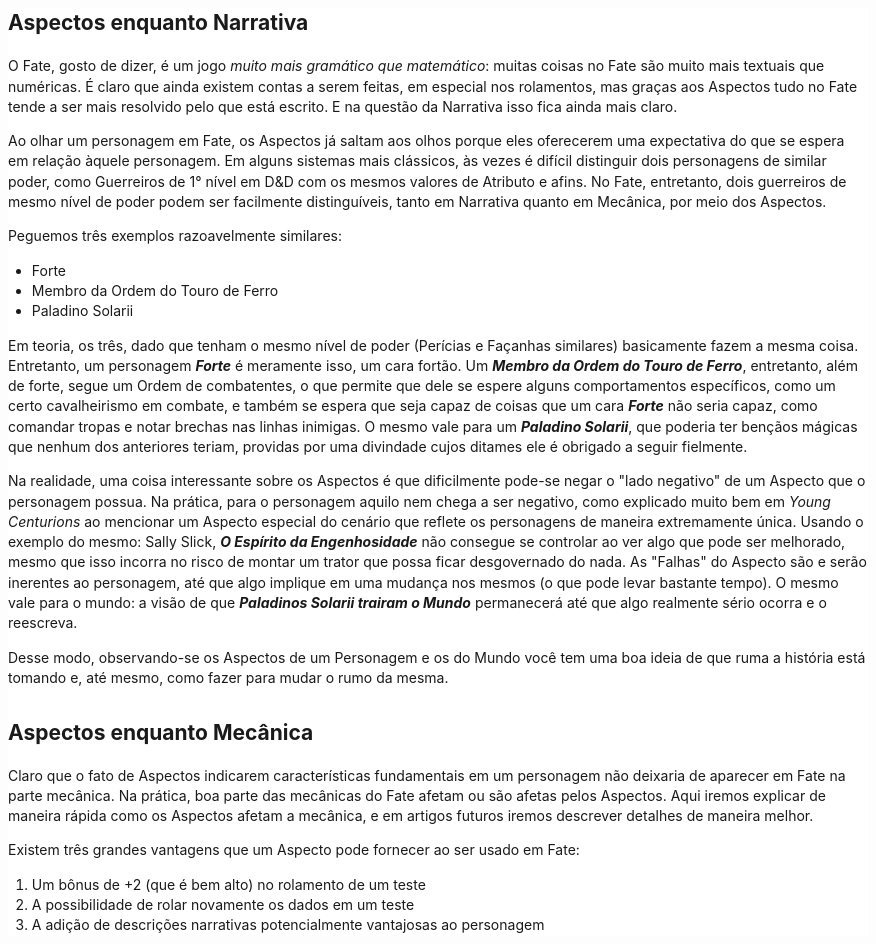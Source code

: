 ## Aspectos enquanto Narrativa

O Fate, gosto de dizer, é um jogo _muito mais gramático que matemático_: muitas coisas no Fate são muito mais textuais que numéricas. É claro que ainda existem contas a serem feitas, em especial nos rolamentos, mas graças aos Aspectos tudo no Fate tende a ser mais resolvido pelo que está escrito. E na questão da Narrativa isso fica ainda mais claro.

Ao olhar um personagem em Fate, os Aspectos já saltam aos olhos porque eles oferecerem uma expectativa do que se espera em relação àquele personagem. Em alguns sistemas mais clássicos, às vezes é difícil distinguir dois personagens de similar poder, como Guerreiros de 1° nível em D&D com os mesmos valores de Atributo e afins. No Fate, entretanto, dois guerreiros de mesmo nível de poder podem ser facilmente distinguíveis, tanto em Narrativa quanto em Mecânica, por meio dos Aspectos.

Peguemos três exemplos razoavelmente similares:

+ Forte
+ Membro da Ordem do Touro de Ferro
+ Paladino Solarii

Em teoria, os três, dado que tenham o mesmo nível de poder (Perícias e Façanhas similares) basicamente fazem a mesma coisa. Entretanto, um personagem ___Forte___ é meramente isso, um cara fortão. Um ___Membro da Ordem do Touro de Ferro___, entretanto, além de forte, segue um Ordem de combatentes, o que permite que dele se espere alguns comportamentos específicos, como um certo cavalheirismo em combate, e também se espera que seja capaz de coisas que um cara ___Forte___ não seria capaz, como comandar tropas e notar brechas nas linhas inimigas. O mesmo vale para um ___Paladino Solarii___, que poderia ter bençãos mágicas que nenhum dos anteriores teriam, providas por uma divindade cujos ditames ele é obrigado a seguir fielmente.

Na realidade, uma coisa interessante sobre os Aspectos é que dificilmente pode-se negar o "lado negativo" de um Aspecto que o personagem possua. Na prática, para o personagem aquilo nem chega a ser negativo, como explicado muito bem em _Young Centurions_ ao mencionar um Aspecto especial do cenário que reflete os personagens de maneira extremamente única. Usando o exemplo do mesmo: Sally Slick, ___O Espírito da Engenhosidade___ não consegue se controlar ao ver algo que pode ser melhorado, mesmo que isso incorra no risco de montar um trator que possa ficar desgovernado do nada. As "Falhas" do Aspecto são e serão inerentes ao personagem, até que algo implique em uma mudança nos mesmos (o que pode levar bastante tempo). O mesmo vale para o mundo: a visão de que ___Paladinos Solarii trairam o Mundo___ permanecerá até que algo realmente sério ocorra e o reescreva.

Desse modo, observando-se os Aspectos de um Personagem e os do Mundo você tem uma boa ideia de que ruma a história está tomando e, até mesmo, como fazer para mudar o rumo da mesma.

## Aspectos enquanto Mecânica

Claro que o fato de Aspectos indicarem características fundamentais em um personagem não deixaria de aparecer em Fate na parte mecânica. Na prática, boa parte das mecânicas do Fate afetam ou são afetas pelos Aspectos. Aqui iremos explicar de maneira rápida como os Aspectos afetam a mecânica, e em artigos futuros iremos descrever detalhes de maneira melhor.

Existem três grandes vantagens que um Aspecto pode fornecer ao ser usado em Fate:

1. Um bônus de +2 (que é bem alto) no rolamento de um teste
2. A possibilidade de rolar novamente os dados em um teste
3. A adição de descrições narrativas potencialmente vantajosas ao personagem
